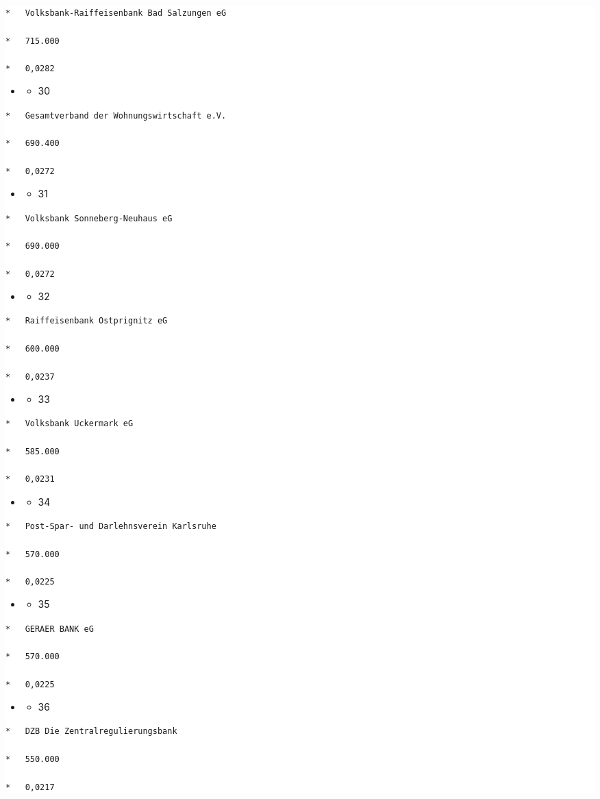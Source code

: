     *   Volksbank-Raiffeisenbank Bad Salzungen eG

    *   715.000

    *   0,0282


*    *   30

    *   Gesamtverband der Wohnungswirtschaft e.V.

    *   690.400

    *   0,0272


*    *   31

    *   Volksbank Sonneberg-Neuhaus eG

    *   690.000

    *   0,0272


*    *   32

    *   Raiffeisenbank Ostprignitz eG

    *   600.000

    *   0,0237


*    *   33

    *   Volksbank Uckermark eG

    *   585.000

    *   0,0231


*    *   34

    *   Post-Spar- und Darlehnsverein Karlsruhe

    *   570.000

    *   0,0225


*    *   35

    *   GERAER BANK eG

    *   570.000

    *   0,0225


*    *   36

    *   DZB Die Zentralregulierungsbank

    *   550.000

    *   0,0217

